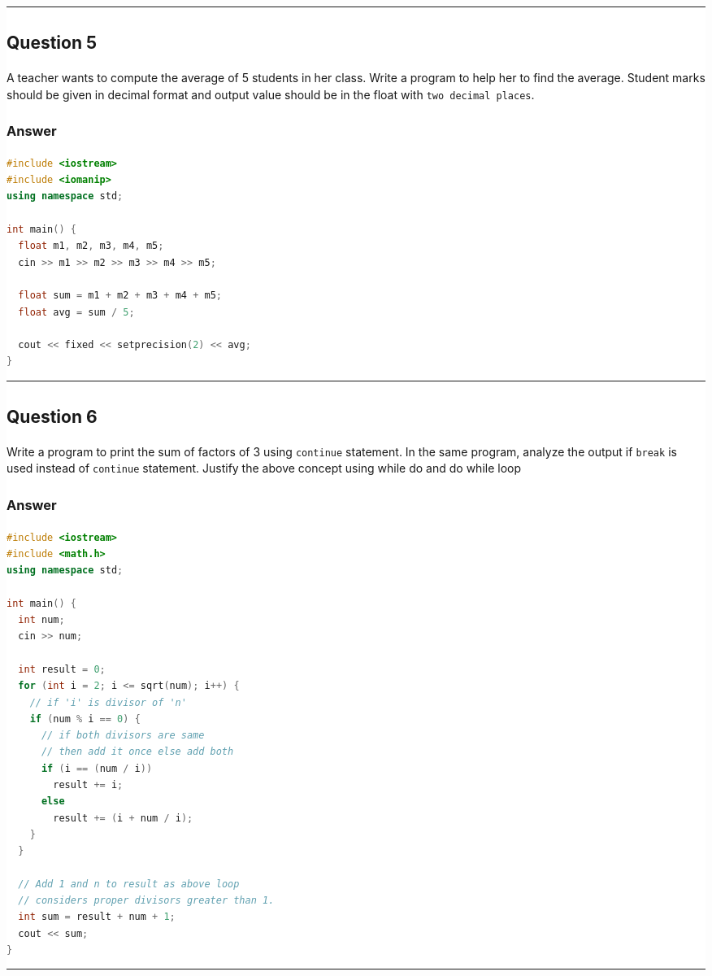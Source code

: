 
---
## Question 5
A teacher wants to compute the average of 5 students in her class. Write a program to help her to find the average. Student marks should be given in decimal format and output value should be in the float with `two decimal places`.

### Answer
```cpp
#include <iostream>
#include <iomanip>
using namespace std;

int main() {
  float m1, m2, m3, m4, m5;
  cin >> m1 >> m2 >> m3 >> m4 >> m5;

  float sum = m1 + m2 + m3 + m4 + m5;
  float avg = sum / 5;

  cout << fixed << setprecision(2) << avg;
}
```

---
## Question 6
Write a program to print the sum of factors of 3 using `continue` statement. In the same program, analyze the output if `break` is used instead of `continue` statement. Justify the above concept using while do and do while loop

### Answer
```cpp
#include <iostream>
#include <math.h>
using namespace std;

int main() {
  int num;
  cin >> num;

  int result = 0;
  for (int i = 2; i <= sqrt(num); i++) {
    // if 'i' is divisor of 'n'
    if (num % i == 0) {
      // if both divisors are same
      // then add it once else add both
      if (i == (num / i))
        result += i;
      else
        result += (i + num / i);
    }
  }

  // Add 1 and n to result as above loop
  // considers proper divisors greater than 1.
  int sum = result + num + 1;
  cout << sum;
}
```

---